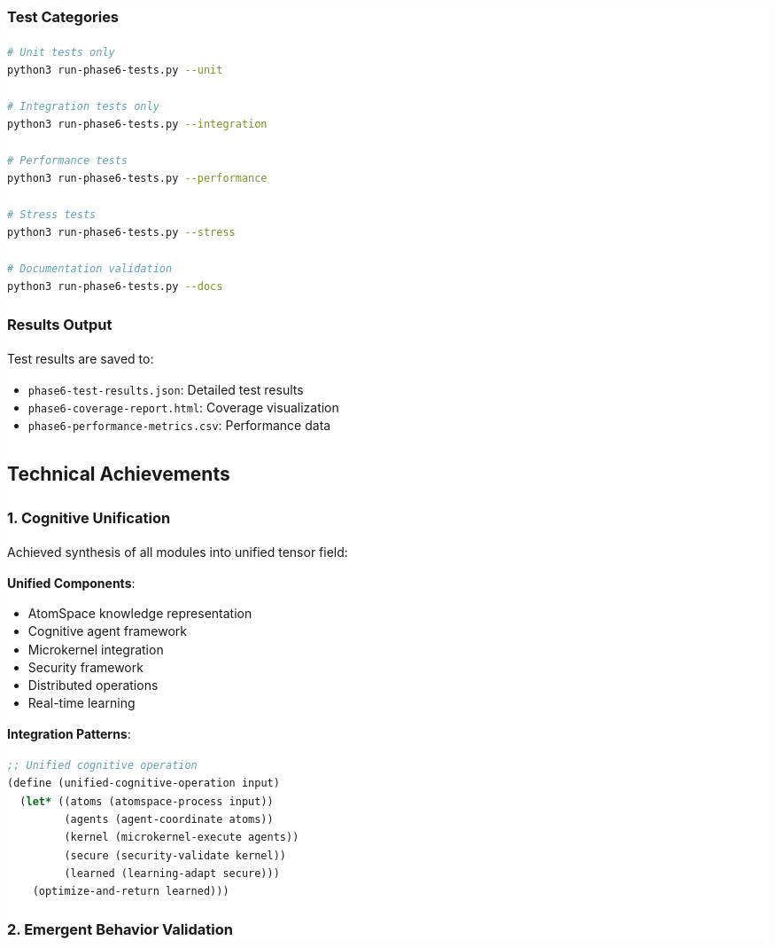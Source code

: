 ### Test Categories

```bash
# Unit tests only
python3 run-phase6-tests.py --unit

# Integration tests only
python3 run-phase6-tests.py --integration

# Performance tests
python3 run-phase6-tests.py --performance

# Stress tests
python3 run-phase6-tests.py --stress

# Documentation validation
python3 run-phase6-tests.py --docs
```

### Results Output

Test results are saved to:
- `phase6-test-results.json`: Detailed test results
- `phase6-coverage-report.html`: Coverage visualization
- `phase6-performance-metrics.csv`: Performance data

## Technical Achievements

### 1. Cognitive Unification

Achieved synthesis of all modules into unified tensor field:

**Unified Components**:
- AtomSpace knowledge representation
- Cognitive agent framework
- Microkernel integration
- Security framework
- Distributed operations
- Real-time learning

**Integration Patterns**:
```scheme
;; Unified cognitive operation
(define (unified-cognitive-operation input)
  (let* ((atoms (atomspace-process input))
         (agents (agent-coordinate atoms))
         (kernel (microkernel-execute agents))
         (secure (security-validate kernel))
         (learned (learning-adapt secure)))
    (optimize-and-return learned)))
```

### 2. Emergent Behavior Validation
